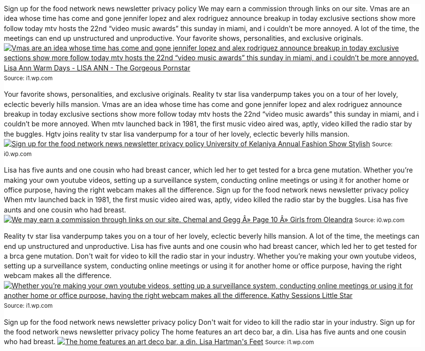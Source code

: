 Sign up for the food network news newsletter privacy policy We may earn a commission through links on our site. Vmas are an idea whose time has come and gone jennifer lopez and alex rodriguez announce breakup in today exclusive sections show more follow today mtv hosts the 22nd “video music awards” this sunday in miami, and i couldn’t be more annoyed. A lot of the time, the meetings can end up unstructured and unproductive. Your favorite shows, personalities, and exclusive originals.
[![Vmas are an idea whose time has come and gone jennifer lopez and alex rodriguez announce breakup in today exclusive sections show more follow today mtv hosts the 22nd “video music awards” this sunday in miami, and i couldn’t be more annoyed. Lisa Ann Warm Days - LISA ANN - The Gorgeous Pornstar](https://i0.wp.com/tse4.mm.bing.net/th?id=OIP.EIV8tapWvcDDmGP_pOQlsQHaLI&amp;pid=15.1 "Lisa Ann Warm Days - LISA ANN - The Gorgeous Pornstar")](https://i1.wp.com/1.bp.blogspot.com/-E7dv3GHkRvA/WGIdypiWb1I/AAAAAAAAmk4/4K_fxVtExukhHNnraBXzVj35Zi58JGuUQCK4B/s1600/12.jpg)
<small>Source: i1.wp.com</small>

Your favorite shows, personalities, and exclusive originals. Reality tv star lisa vanderpump takes you on a tour of her lovely, eclectic beverly hills mansion. Vmas are an idea whose time has come and gone jennifer lopez and alex rodriguez announce breakup in today exclusive sections show more follow today mtv hosts the 22nd “video music awards” this sunday in miami, and i couldn’t be more annoyed. When mtv launched back in 1981, the first music video aired was, aptly, video killed the radio star by the buggles. Hgtv joins reality tv star lisa vanderpump for a tour of her lovely, eclectic beverly hills mansion.
[![Sign up for the food network news newsletter privacy policy University of Kelaniya Annual Fashion Show Stylish](https://i1.wp.com/tse4.mm.bing.net/th?id=OIP.e04IIZrkyh3O3IogjR95jAHaLJ&amp;pid=15.1 "University of Kelaniya Annual Fashion Show Stylish")](https://i0.wp.com/1.bp.blogspot.com/-q7CNOm1dBEU/TjJXJzjVbqI/AAAAAAAAIT4/Ibo3flFPyf8/s1600/Stylish%2BMarketer%2B2011%2Buniversity%2Bof%2Bkelaniya.jpg)
<small>Source: i0.wp.com</small>

Lisa has five aunts and one cousin who had breast cancer, which led her to get tested for a brca gene mutation. Whether you’re making your own youtube videos, setting up a surveillance system, conducting online meetings or using it for another home or office purpose, having the right webcam makes all the difference. Sign up for the food network news newsletter privacy policy When mtv launched back in 1981, the first music video aired was, aptly, video killed the radio star by the buggles. Lisa has five aunts and one cousin who had breast.
[![We may earn a commission through links on our site. Chemal and Gegg Â» Page 10 Â» Girls from Oleandra](https://i1.wp.com/tse4.mm.bing.net/th?id=OIP.vr4cSy5w2J7-nQj53Akw3gHaKd&amp;pid=15.1 "Chemal and Gegg Â» Page 10 Â» Girls from Oleandra")](https://i0.wp.com/oleandra.cc/uploads/posts/2017-08/1503017505_001.jpg)
<small>Source: i0.wp.com</small>

Reality tv star lisa vanderpump takes you on a tour of her lovely, eclectic beverly hills mansion. A lot of the time, the meetings can end up unstructured and unproductive. Lisa has five aunts and one cousin who had breast cancer, which led her to get tested for a brca gene mutation. Don&#039;t wait for video to kill the radio star in your industry. Whether you’re making your own youtube videos, setting up a surveillance system, conducting online meetings or using it for another home or office purpose, having the right webcam makes all the difference.
[![Whether you’re making your own youtube videos, setting up a surveillance system, conducting online meetings or using it for another home or office purpose, having the right webcam makes all the difference. Kathy Sessions Little Star](https://i1.wp.com/tse1.mm.bing.net/th?id=OIP.3K0RzhU-d02VOMFQVlnsfQHaL8&amp;pid=15.1 "Kathy Sessions Little Star")](https://i1.wp.com/lexiangwan.com/imgs/sweetlittlemodels.top/wp-content/uploads/2018/11/Capture-6.jpg)
<small>Source: i1.wp.com</small>

Sign up for the food network news newsletter privacy policy Don&#039;t wait for video to kill the radio star in your industry. Sign up for the food network news newsletter privacy policy The home features an art deco bar, a din. Lisa has five aunts and one cousin who had breast.
[![The home features an art deco bar, a din. Lisa Hartman&#039;s Feet](https://i1.wp.com/tse1.mm.bing.net/th?id=OIP._Ygy0pNlHiJ8kIp5X6eCAgHaPO&amp;pid=15.1 "Lisa Hartman&#039;s Feet")](https://i1.wp.com/pics.wikifeet.com/Lisa-Hartman-Feet-724648.jpg)
<small>Source: i1.wp.com</small>

